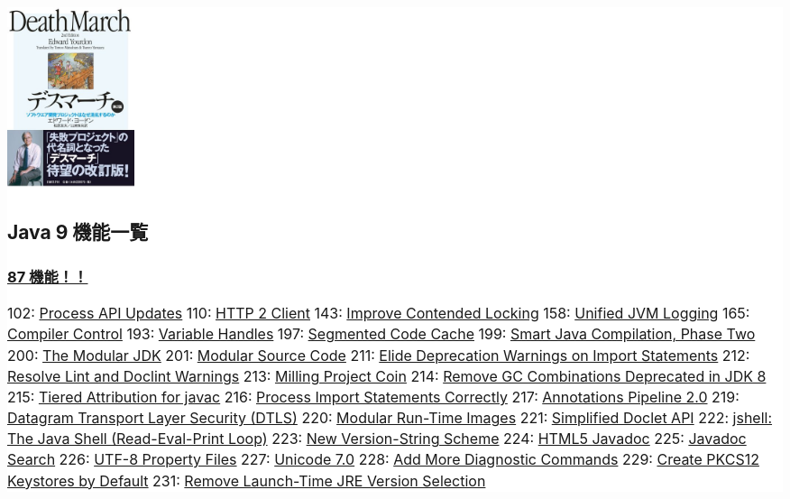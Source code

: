 <img src="../img/dm.jpg" height="200px" />




## Java 9 機能一覧

### [87 機能！！](http://openjdk.java.net/projects/jdk9/)

<div style="font-size: 16px">
102: <a href="http://openjdk.java.net/jeps/102">Process API Updates</a>
110: <a href="http://openjdk.java.net/jeps/110">HTTP 2 Client</a>
143: <a href="http://openjdk.java.net/jeps/143">Improve Contended Locking</a>
158: <a href="http://openjdk.java.net/jeps/158">Unified JVM Logging</a>
165: <a href="http://openjdk.java.net/jeps/165">Compiler Control</a>
193: <a href="http://openjdk.java.net/jeps/193">Variable Handles</a>
197: <a href="http://openjdk.java.net/jeps/197">Segmented Code Cache</a>
199: <a href="http://openjdk.java.net/jeps/199">Smart Java Compilation, Phase Two</a>
200: <a href="http://openjdk.java.net/jeps/200">The Modular JDK</a>
201: <a href="http://openjdk.java.net/jeps/201">Modular Source Code</a>
211: <a href="http://openjdk.java.net/jeps/211">Elide Deprecation Warnings on Import Statements</a>
212: <a href="http://openjdk.java.net/jeps/212">Resolve Lint and Doclint Warnings</a>
213: <a href="http://openjdk.java.net/jeps/213">Milling Project Coin</a>
214: <a href="http://openjdk.java.net/jeps/214">Remove GC Combinations Deprecated in JDK 8</a>
215: <a href="http://openjdk.java.net/jeps/215">Tiered Attribution for javac</a>
216: <a href="http://openjdk.java.net/jeps/216">Process Import Statements Correctly</a>
217: <a href="http://openjdk.java.net/jeps/217">Annotations Pipeline 2.0</a>
219: <a href="http://openjdk.java.net/jeps/219">Datagram Transport Layer Security (DTLS)</a>
220: <a href="http://openjdk.java.net/jeps/220">Modular Run-Time Images</a>
221: <a href="http://openjdk.java.net/jeps/221">Simplified Doclet API</a>
222: <a href="http://openjdk.java.net/jeps/222">jshell: The Java Shell (Read-Eval-Print Loop)</a>
223: <a href="http://openjdk.java.net/jeps/223">New Version-String Scheme</a>
224: <a href="http://openjdk.java.net/jeps/224">HTML5 Javadoc</a>
225: <a href="http://openjdk.java.net/jeps/225">Javadoc Search</a>
226: <a href="http://openjdk.java.net/jeps/226">UTF-8 Property Files</a>
227: <a href="http://openjdk.java.net/jeps/227">Unicode 7.0</a>
228: <a href="http://openjdk.java.net/jeps/228">Add More Diagnostic Commands</a>
229: <a href="http://openjdk.java.net/jeps/229">Create PKCS12 Keystores by Default</a>
231: <a href="http://openjdk.java.net/jeps/231">Remove Launch-Time JRE Version Selection</a>